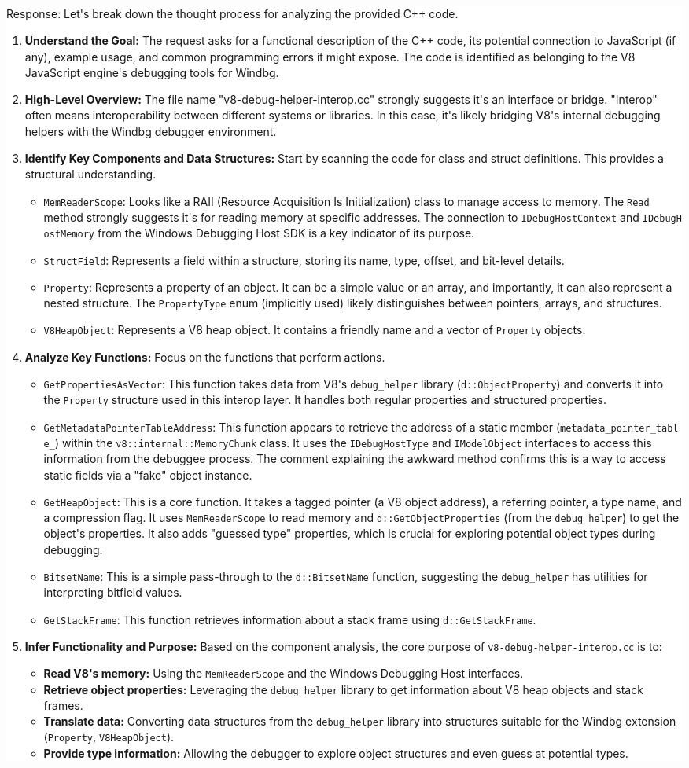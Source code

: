 Response:
Let's break down the thought process for analyzing the provided C++ code.

1. **Understand the Goal:** The request asks for a functional description of the C++ code, its potential connection to JavaScript (if any), example usage, and common programming errors it might expose. The code is identified as belonging to the V8 JavaScript engine's debugging tools for Windbg.

2. **High-Level Overview:**  The file name "v8-debug-helper-interop.cc" strongly suggests it's an interface or bridge. "Interop" often means interoperability between different systems or libraries. In this case, it's likely bridging V8's internal debugging helpers with the Windbg debugger environment.

3. **Identify Key Components and Data Structures:** Start by scanning the code for class and struct definitions. This provides a structural understanding.

    * `MemReaderScope`:  Looks like a RAII (Resource Acquisition Is Initialization) class to manage access to memory. The `Read` method strongly suggests it's for reading memory at specific addresses. The connection to `IDebugHostContext` and `IDebugHostMemory` from the Windows Debugging Host SDK is a key indicator of its purpose.

    * `StructField`:  Represents a field within a structure, storing its name, type, offset, and bit-level details.

    * `Property`:  Represents a property of an object. It can be a simple value or an array, and importantly, it can also represent a nested structure. The `PropertyType` enum (implicitly used) likely distinguishes between pointers, arrays, and structures.

    * `V8HeapObject`: Represents a V8 heap object. It contains a friendly name and a vector of `Property` objects.

4. **Analyze Key Functions:**  Focus on the functions that perform actions.

    * `GetPropertiesAsVector`: This function takes data from V8's `debug_helper` library (`d::ObjectProperty`) and converts it into the `Property` structure used in this interop layer. It handles both regular properties and structured properties.

    * `GetMetadataPointerTableAddress`: This function appears to retrieve the address of a static member (`metadata_pointer_table_`) within the `v8::internal::MemoryChunk` class. It uses the `IDebugHostType` and `IModelObject` interfaces to access this information from the debuggee process. The comment explaining the awkward method confirms this is a way to access static fields via a "fake" object instance.

    * `GetHeapObject`: This is a core function. It takes a tagged pointer (a V8 object address), a referring pointer, a type name, and a compression flag. It uses `MemReaderScope` to read memory and `d::GetObjectProperties` (from the `debug_helper`) to get the object's properties. It also adds "guessed type" properties, which is crucial for exploring potential object types during debugging.

    * `BitsetName`: This is a simple pass-through to the `d::BitsetName` function, suggesting the `debug_helper` has utilities for interpreting bitfield values.

    * `GetStackFrame`: This function retrieves information about a stack frame using `d::GetStackFrame`.

5. **Infer Functionality and Purpose:** Based on the component analysis, the core purpose of `v8-debug-helper-interop.cc` is to:

    * **Read V8's memory:** Using the `MemReaderScope` and the Windows Debugging Host interfaces.
    * **Retrieve object properties:**  Leveraging the `debug_helper` library to get information about V8 heap objects and stack frames.
    * **Translate data:** Converting data structures from the `debug_helper` library into structures suitable for the Windbg extension (`Property`, `V8HeapObject`).
    * **Provide type information:** Allowing the debugger to explore object structures and even guess at potential types.
